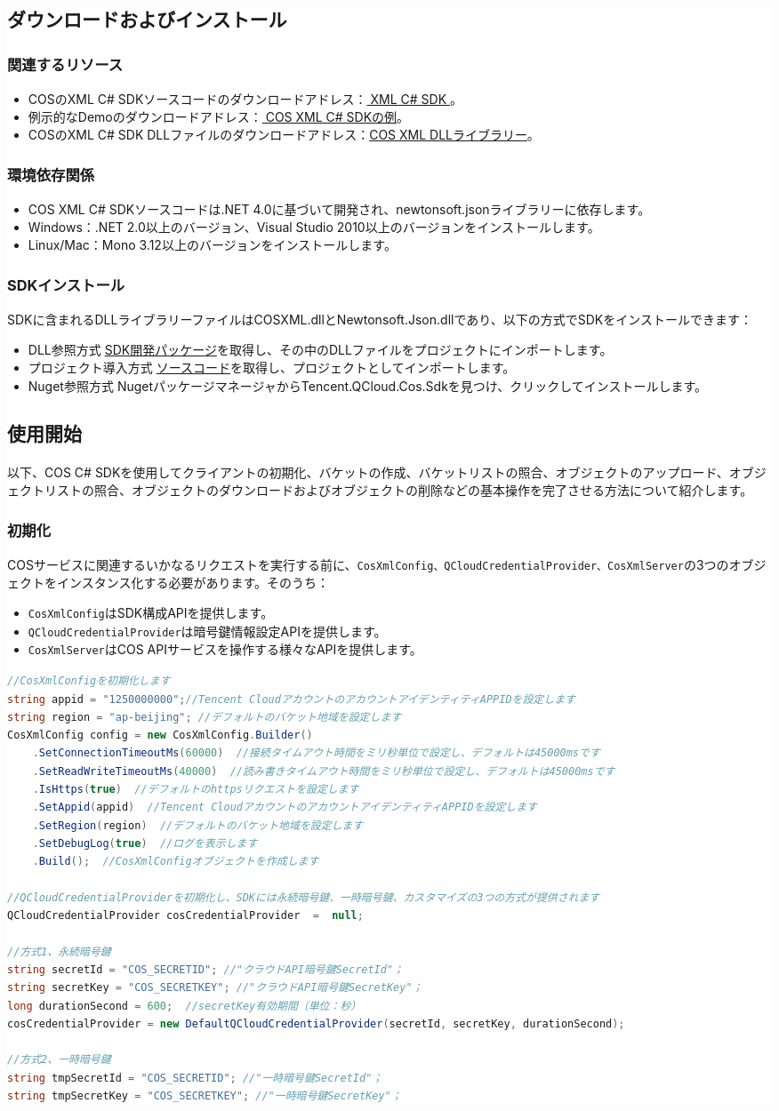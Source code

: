 ## ダウンロードおよびインストール

### 関連するリソース
- COSのXML C# SDKソースコードのダウンロードアドレス：[ XML C# SDK ](https://github.com/tencentyun/qcloud-sdk-dotnet)。
- 例示的なDemoのダウンロードアドレス：[ COS XML C# SDKの例](https://github.com/tencentyun/qcloud-sdk-dotnet-demo)。
- COSのXML C# SDK DLLファイルのダウンロードアドレス：[COS XML DLLライブラリー](https://github.com/tencentyun/qcloud-sdk-dotnet/tree/master/libs)。

### 環境依存関係
- COS XML C# SDKソースコードは.NET 4.0に基づいて開発され、newtonsoft.jsonライブラリーに依存します。
- Windows：.NET 2.0以上のバージョン、Visual Studio 2010以上のバージョンをインストールします。 
- Linux/Mac：Mono 3.12以上のバージョンをインストールします。

### SDKインストール
SDKに含まれるDLLライブラリーファイルはCOSXML.dllとNewtonsoft.Json.dllであり、以下の方式でSDKをインストールできます：

- DLL参照方式
	[SDK開発パッケージ](https://github.com/tencentyun/qcloud-sdk-dotnet/tree/master/libs)を取得し、その中のDLLファイルをプロジェクトにインポートします。
- プロジェクト導入方式
	 [ソースコード](https://github.com/tencentyun/qcloud-sdk-dotnet/tree/master/QCloudCSharpSDK)を取得し、プロジェクトとしてインポートします。
- Nuget参照方式
	NugetパッケージマネージャからTencent.QCloud.Cos.Sdkを見つけ、クリックしてインストールします。

## 使用開始
以下、COS C# SDKを使用してクライアントの初期化、バケットの作成、バケットリストの照合、オブジェクトのアップロード、オブジェクトリストの照合、オブジェクトのダウンロードおよびオブジェクトの削除などの基本操作を完了させる方法について紹介します。

### 初期化

COSサービスに関連するいかなるリクエストを実行する前に、`CosXmlConfig、QCloudCredentialProvider、CosXmlServer`の3つのオブジェクトをインスタンス化する必要があります。そのうち：
- `CosXmlConfig`はSDK構成APIを提供します。
- `QCloudCredentialProvider`は暗号鍵情報設定APIを提供します。
- `CosXmlServer`はCOS APIサービスを操作する様々なAPIを提供します。

```C#
//CosXmlConfigを初期化します 
string appid = "1250000000";//Tencent CloudアカウントのアカウントアイデンティティAPPIDを設定します
string region = "ap-beijing"; //デフォルトのバケット地域を設定します
CosXmlConfig config = new CosXmlConfig.Builder()
	.SetConnectionTimeoutMs(60000)  //接続タイムアウト時間をミリ秒単位で設定し、デフォルトは45000msです
	.SetReadWriteTimeoutMs(40000)  //読み書きタイムアウト時間をミリ秒単位で設定し、デフォルトは45000msです
	.IsHttps(true)  //デフォルトのhttpsリクエストを設定します
	.SetAppid(appid)  //Tencent CloudアカウントのアカウントアイデンティティAPPIDを設定します
	.SetRegion(region)  //デフォルトのバケット地域を設定します
	.SetDebugLog(true)  //ログを表示します
	.Build();  //CosXmlConfigオブジェクトを作成します

//QCloudCredentialProviderを初期化し、SDKには永続暗号鍵、一時暗号鍵、カスタマイズの3つの方式が提供されます 
QCloudCredentialProvider cosCredentialProvider  =  null;

//方式1、永続暗号鍵
string secretId = "COS_SECRETID"; //"クラウドAPI暗号鍵SecretId"；
string secretKey = "COS_SECRETKEY"; //"クラウドAPI暗号鍵SecretKey"；
long durationSecond = 600;  //secretKey有効期間（単位：秒）
cosCredentialProvider = new DefaultQCloudCredentialProvider(secretId, secretKey, durationSecond);

//方式2、一時暗号鍵
string tmpSecretId = "COS_SECRETID"; //"一時暗号鍵SecretId"；
string tmpSecretKey = "COS_SECRETKEY"; //"一時暗号鍵SecretKey"；
```